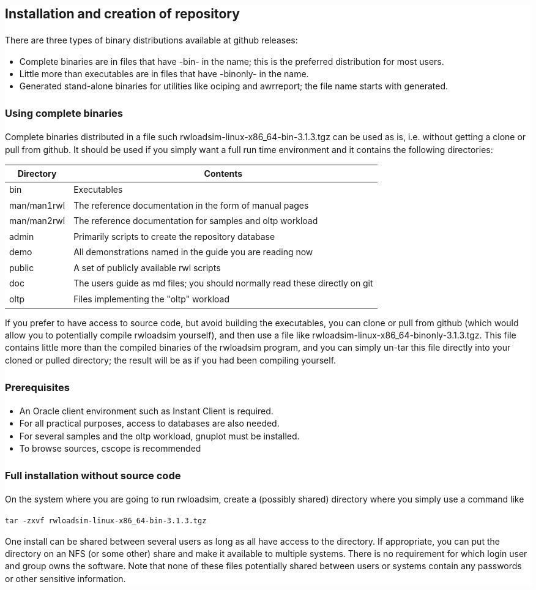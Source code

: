 ## Installation and creation of repository

There are three types of binary distributions available at github releases:

* Complete binaries are in files that have -bin- in the name; this is the preferred distribution for most users.
* Little more than executables are in files that have -binonly- in the name.
* Generated stand-alone binaries for utilities like ociping and awrreport; the file name starts with generated.

### Using complete binaries

Complete binaries distributed in a file such rwloadsim-linux-x86_64-bin-3.1.3.tgz
can be used as is, i.e. without getting a clone or pull from github.
It should be used if you simply want a full run time environment
and it contains the following directories:

|Directory|Contents|
|---------|--------|
|bin|Executables|
|man/man1rwl|The reference documentation in the form of manual pages|
|man/man2rwl|The reference documentation for samples and oltp workload|
|admin|Primarily scripts to create the repository database|
|demo|All demonstrations named in the guide you are reading now|
|public|A set of publicly available rwl scripts|
|doc|The users guide as md files; you should normally read these directly on git|
|oltp|Files implementing the "oltp" workload|

If you prefer to have access to source code, but avoid building the executables,
you can clone or pull from github (which would allow you to potentially compile
rwloadsim yourself), and then 
use a file like rwloadsim-linux-x86_64-binonly-3.1.3.tgz.
This file contains little more than the compiled binaries of the rwloadsim program,
and you can simply un-tar this file
directly into your cloned or pulled directory; the result will be as if you had
been compiling yourself.

### Prerequisites

 * An Oracle client environment such as Instant Client is required.
 * For all practical purposes, access to databases are also needed.
 * For several samples and the oltp workload, gnuplot must be installed.
 * To browse sources, cscope is recommended

### Full installation without source code

On the system where you are going to run rwloadsim,
create a (possibly shared) directory where you simply
use a command like
```
tar -zxvf rwloadsim-linux-x86_64-bin-3.1.3.tgz
```
One install can be shared between several users as long as all have access to the directory.
If appropriate, you can put the directory on an NFS (or some other) share and make it available to multiple systems.
There is no requirement for which login user and group owns the software.
Note that none of these files potentially shared between users or systems contain any 
passwords or other sensitive information.
